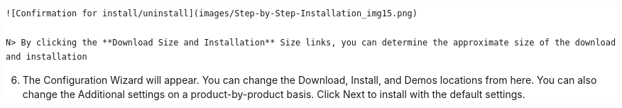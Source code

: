    ![Confirmation for install/uninstall](images/Step-by-Step-Installation_img15.png)
	
	N> By clicking the **Download Size and Installation** Size links, you can determine the approximate size of the download and installation
	
6.	The Configuration Wizard will appear. You can change the Download, Install, and Demos locations from here. You can also change the Additional settings on a product-by-product basis. Click Next to install with the default settings.
